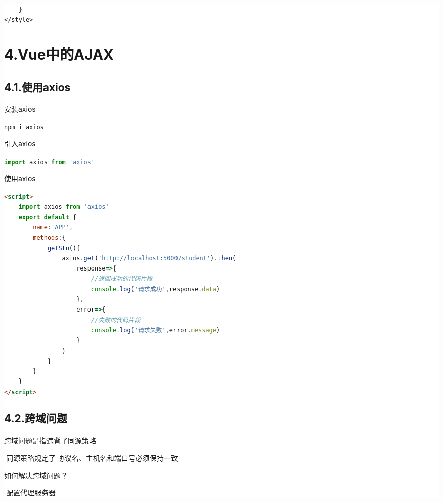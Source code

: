 ```vue
    }    
</style>
```

# 4.Vue中的AJAX

## 4.1.使用axios

安装axios

```shell
npm i axios
```

引入axios

```js
import axios from 'axios'
```

使用axios

```html
<script>
	import axios from 'axios'
	export default {
		name:'APP',
		methods:{
			getStu(){
				axios.get('http://localhost:5000/student').then(
					response=>{
						//返回成功的代码片段
                        console.log('请求成功',response.data)
					},
					error=>{
						//失败的代码片段
                        console.log('请求失败',error.message)
					}
				)
			}
		}
	}
</script>
```

## 4.2.跨域问题

跨域问题是指违背了同源策略

​	同源策略规定了 协议名、主机名和端口号必须保持一致

如何解决跨域问题？

​	配置代理服务器
